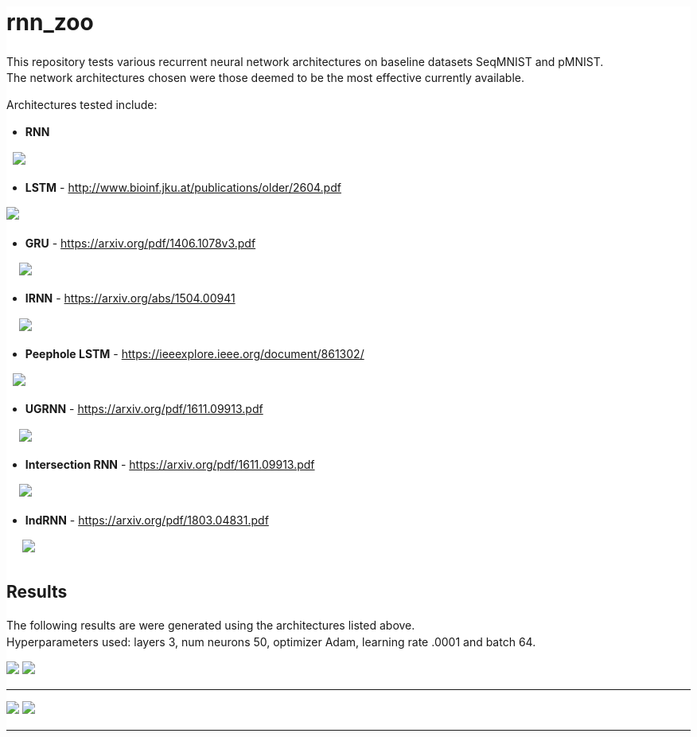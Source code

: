 # rnn_zoo
This repository tests various recurrent neural network architectures on baseline datasets SeqMNIST and pMNIST. <br/>
The network architectures chosen were those deemed to be the most effective currently available.

Architectures tested include:
* **RNN**

 &nbsp;&nbsp;<img src="https://github.com/trevor-richardson/rnn_zoo/blob/master/results/rnn.png" width="300" />

* **LSTM** - http://www.bioinf.jku.at/publications/older/2604.pdf

<img src="https://github.com/trevor-richardson/rnn_zoo/blob/master/results/lstm.png" width="440" />

* **GRU** - https://arxiv.org/pdf/1406.1078v3.pdf

&nbsp;&nbsp;&nbsp;&nbsp;<img src="https://github.com/trevor-richardson/rnn_zoo/blob/master/results/gru.png" width="640" />

* **IRNN** - https://arxiv.org/abs/1504.00941

&nbsp;&nbsp;&nbsp;&nbsp;<img src="https://github.com/trevor-richardson/rnn_zoo/blob/master/results/irnn.png" width="320" />

* **Peephole LSTM** - https://ieeexplore.ieee.org/document/861302/

&nbsp;&nbsp;<img src="https://github.com/trevor-richardson/rnn_zoo/blob/master/results/plstm.png" width="450" />

* **UGRNN** - https://arxiv.org/pdf/1611.09913.pdf

&nbsp;&nbsp;&nbsp;&nbsp;<img src="https://github.com/trevor-richardson/rnn_zoo/blob/master/results/ugrnn.png" width="370" />

* **Intersection RNN** - https://arxiv.org/pdf/1611.09913.pdf

&nbsp;&nbsp;&nbsp;&nbsp;<img src="https://github.com/trevor-richardson/rnn_zoo/blob/master/results/intersectionrnn.png" width="370" />

* **IndRNN** - https://arxiv.org/pdf/1803.04831.pdf

&nbsp;&nbsp;&nbsp;&nbsp;&nbsp;<img src="https://github.com/trevor-richardson/rnn_zoo/blob/master/results/indrnn.png" width="370" />

## Results
The following results are were generated using the architectures listed above. \
Hyperparameters used: layers 3, num neurons 50, optimizer Adam, learning rate .0001 and batch 64.

<p float="left">
  <img src="https://github.com/trevor-richardson/rnn_zoo/blob/master/results/smnist_val_acc.png" width="440" />
  <img src="https://github.com/trevor-richardson/rnn_zoo/blob/master/results/smnist_train_acc.png" width="440" />
</p>

---

<p float="left">
  <img src="https://github.com/trevor-richardson/rnn_zoo/blob/master/results/smnist_val_loss.png" width="440" />
  <img src="https://github.com/trevor-richardson/rnn_zoo/blob/master/results/smnist_train_loss.png" width="440" />
</p>

---